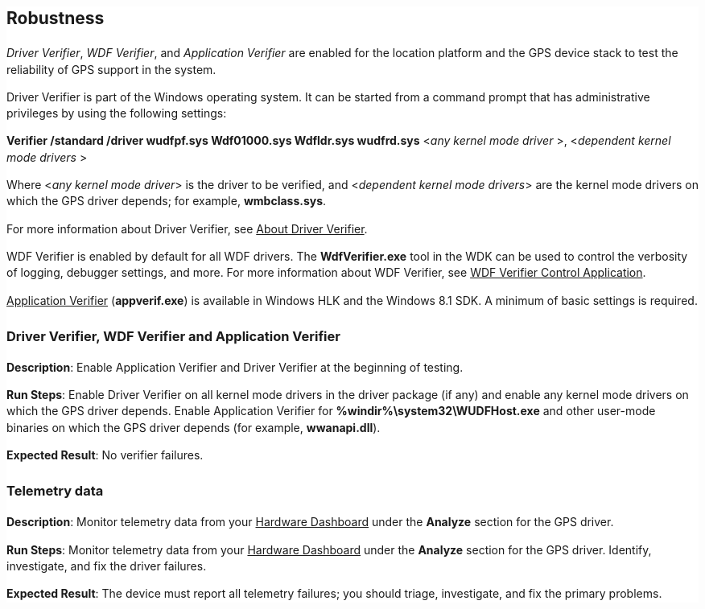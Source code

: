 ## <span id="Robustness"></span><span id="robustness"></span><span id="ROBUSTNESS"></span>Robustness


*Driver Verifier*, *WDF Verifier*, and *Application Verifier* are enabled for the location platform and the GPS device stack to test the reliability of GPS support in the system.

Driver Verifier is part of the Windows operating system. It can be started from a command prompt that has administrative privileges by using the following settings:

**Verifier /standard /driver wudfpf.sys Wdf01000.sys Wdfldr.sys wudfrd.sys** &lt;*any kernel mode driver* &gt;, &lt;*dependent kernel mode drivers* &gt;

Where &lt;*any kernel mode driver*&gt; is the driver to be verified, and &lt;*dependent kernel mode drivers*&gt; are the kernel mode drivers on which the GPS driver depends; for example, **wmbclass.sys**.

For more information about Driver Verifier, see [About Driver Verifier](http://go.microsoft.com/fwlink/?LinkID=288849).

WDF Verifier is enabled by default for all WDF drivers. The **WdfVerifier.exe** tool in the WDK can be used to control the verbosity of logging, debugger settings, and more. For more information about WDF Verifier, see [WDF Verifier Control Application](http://go.microsoft.com/fwlink/?LinkID=288836).

[Application Verifier](httrp://go.microsoft.com/fwlink/?LinkID=254761) (**appverif.exe**) is available in Windows HLK and the Windows 8.1 SDK. A minimum of basic settings is required.

### <span id="Driver_Verifier__WDF_Verifier_and_Application_Verifier"></span><span id="driver_verifier__wdf_verifier_and_application_verifier"></span><span id="DRIVER_VERIFIER__WDF_VERIFIER_AND_APPLICATION_VERIFIER"></span>Driver Verifier, WDF Verifier and Application Verifier

**Description**: Enable Application Verifier and Driver Verifier at the beginning of testing.

**Run Steps**: Enable Driver Verifier on all kernel mode drivers in the driver package (if any) and enable any kernel mode drivers on which the GPS driver depends. Enable Application Verifier for **%windir%\\system32\\WUDFHost.exe** and other user-mode binaries on which the GPS driver depends (for example, **wwanapi.dll**).

**Expected Result**: No verifier failures.

### <span id="Telemetry_data"></span><span id="telemetry_data"></span><span id="TELEMETRY_DATA"></span>Telemetry data

**Description**: Monitor telemetry data from your [Hardware Dashboard](https://developer.microsoft.com/windows/hardware/dashboard-sign-in) under the **Analyze** section for the GPS driver.

**Run Steps**: Monitor telemetry data from your [Hardware Dashboard](https://developer.microsoft.com/windows/hardware/dashboard-sign-in) under the **Analyze** section for the GPS driver. Identify, investigate, and fix the driver failures.

**Expected Result**: The device must report all telemetry failures; you should triage, investigate, and fix the primary problems.

